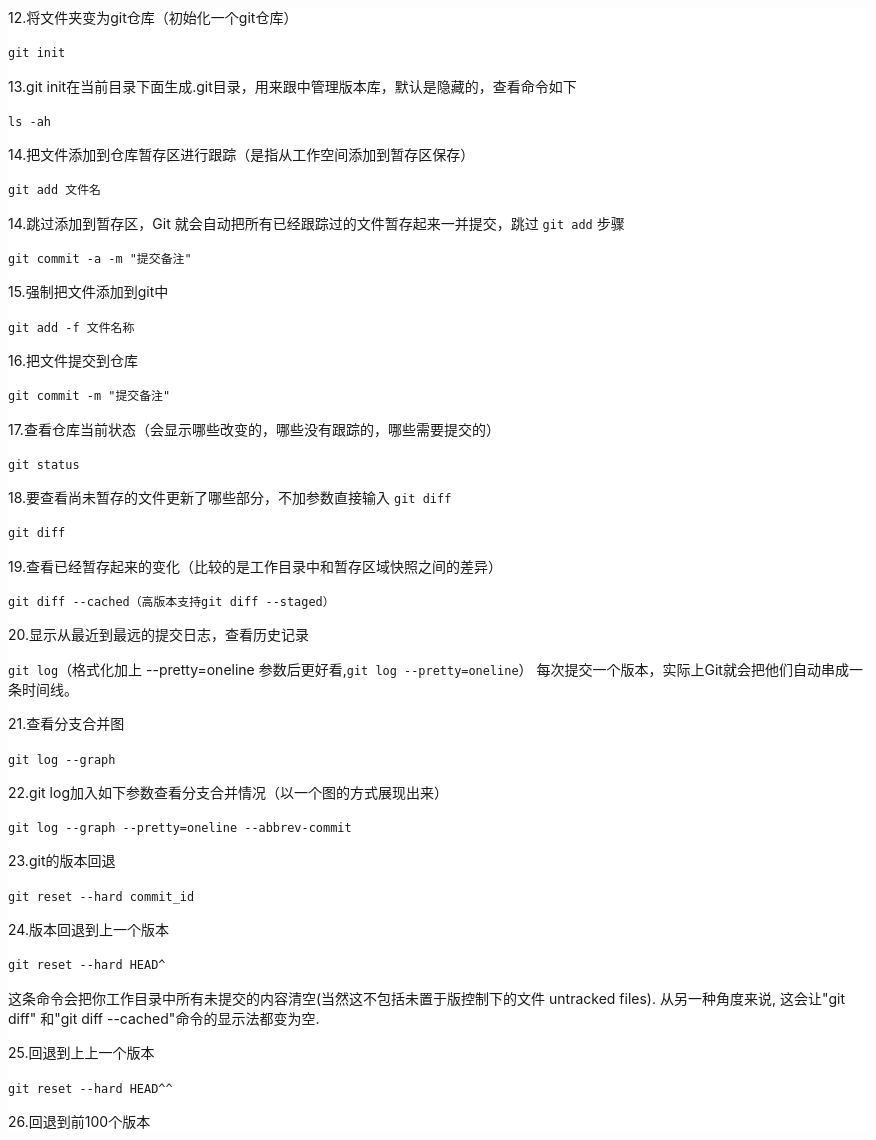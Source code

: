 12.将文件夹变为git仓库（初始化一个git仓库）

`git init`

13.git init在当前目录下面生成.git目录，用来跟中管理版本库，默认是隐藏的，查看命令如下

`ls -ah`

14.把文件添加到仓库暂存区进行跟踪（是指从工作空间添加到暂存区保存）

`git add 文件名`

14.跳过添加到暂存区，Git 就会自动把所有已经跟踪过的文件暂存起来一并提交，跳过 `git add` 步骤

`git commit -a -m "提交备注"`

15.强制把文件添加到git中

`git add -f 文件名称`

16.把文件提交到仓库

`git commit -m "提交备注"`

17.查看仓库当前状态（会显示哪些改变的，哪些没有跟踪的，哪些需要提交的）

`git status`

18.要查看尚未暂存的文件更新了哪些部分，不加参数直接输入 `git diff`

`git diff `

19.查看已经暂存起来的变化（比较的是工作目录中和暂存区域快照之间的差异）

`git diff --cached（高版本支持git diff --staged）`

20.显示从最近到最远的提交日志，查看历史记录

`git log`（格式化加上 --pretty=oneline 参数后更好看,`git log --pretty=oneline`） 
每次提交一个版本，实际上Git就会把他们自动串成一条时间线。

21.查看分支合并图

`git log --graph`

22.git log加入如下参数查看分支合并情况（以一个图的方式展现出来）

`git log --graph --pretty=oneline --abbrev-commit`

23.git的版本回退

`git reset --hard commit_id`

24.版本回退到上一个版本

`git reset --hard HEAD^`

这条命令会把你工作目录中所有未提交的内容清空(当然这不包括未置于版控制下的文件 untracked files). 从另一种角度来说, 这会让"git diff" 和"git diff --cached"命令的显示法都变为空. 

25.回退到上上一个版本

`git reset --hard HEAD^^`

26.回退到前100个版本
